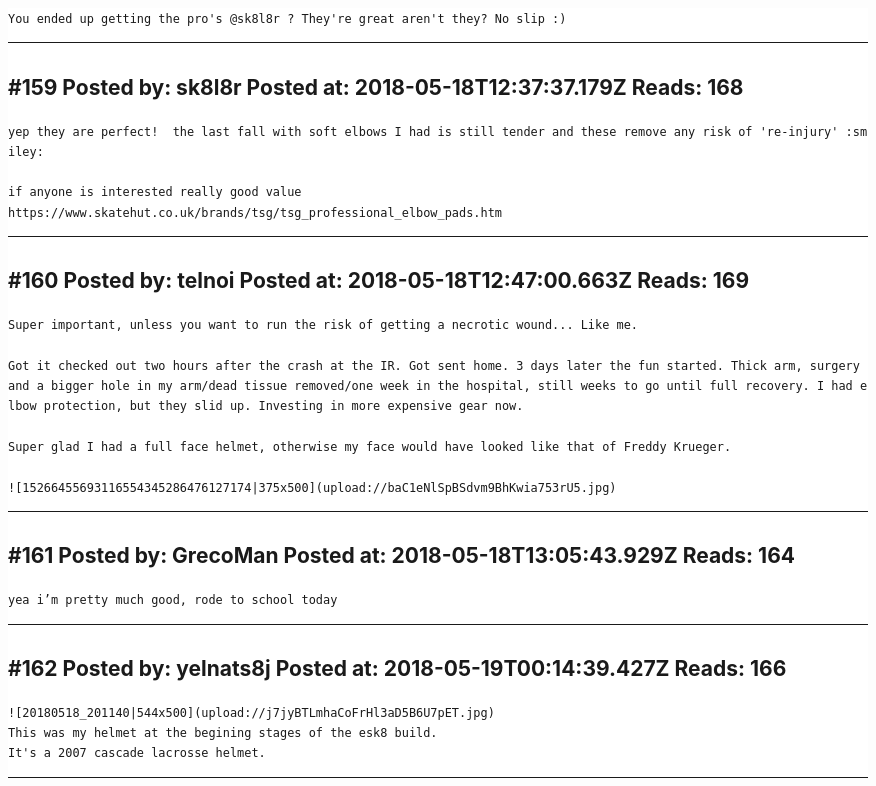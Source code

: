 ```
You ended up getting the pro's @sk8l8r ? They're great aren't they? No slip :)
```

---
## \#159 Posted by: sk8l8r Posted at: 2018-05-18T12:37:37.179Z Reads: 168

```
yep they are perfect!  the last fall with soft elbows I had is still tender and these remove any risk of 're-injury' :smiley:

if anyone is interested really good value
https://www.skatehut.co.uk/brands/tsg/tsg_professional_elbow_pads.htm
```

---
## \#160 Posted by: telnoi Posted at: 2018-05-18T12:47:00.663Z Reads: 169

```
Super important, unless you want to run the risk of getting a necrotic wound... Like me.

Got it checked out two hours after the crash at the IR. Got sent home. 3 days later the fun started. Thick arm, surgery and a bigger hole in my arm/dead tissue removed/one week in the hospital, still weeks to go until full recovery. I had elbow protection, but they slid up. Investing in more expensive gear now. 

Super glad I had a full face helmet, otherwise my face would have looked like that of Freddy Krueger. 

![15266455693116554345286476127174|375x500](upload://baC1eNlSpBSdvm9BhKwia753rU5.jpg)
```

---
## \#161 Posted by: GrecoMan Posted at: 2018-05-18T13:05:43.929Z Reads: 164

```
yea i’m pretty much good, rode to school today
```

---
## \#162 Posted by: yelnats8j Posted at: 2018-05-19T00:14:39.427Z Reads: 166

```
![20180518_201140|544x500](upload://j7jyBTLmhaCoFrHl3aD5B6U7pET.jpg)
This was my helmet at the begining stages of the esk8 build.
It's a 2007 cascade lacrosse helmet.
```

---